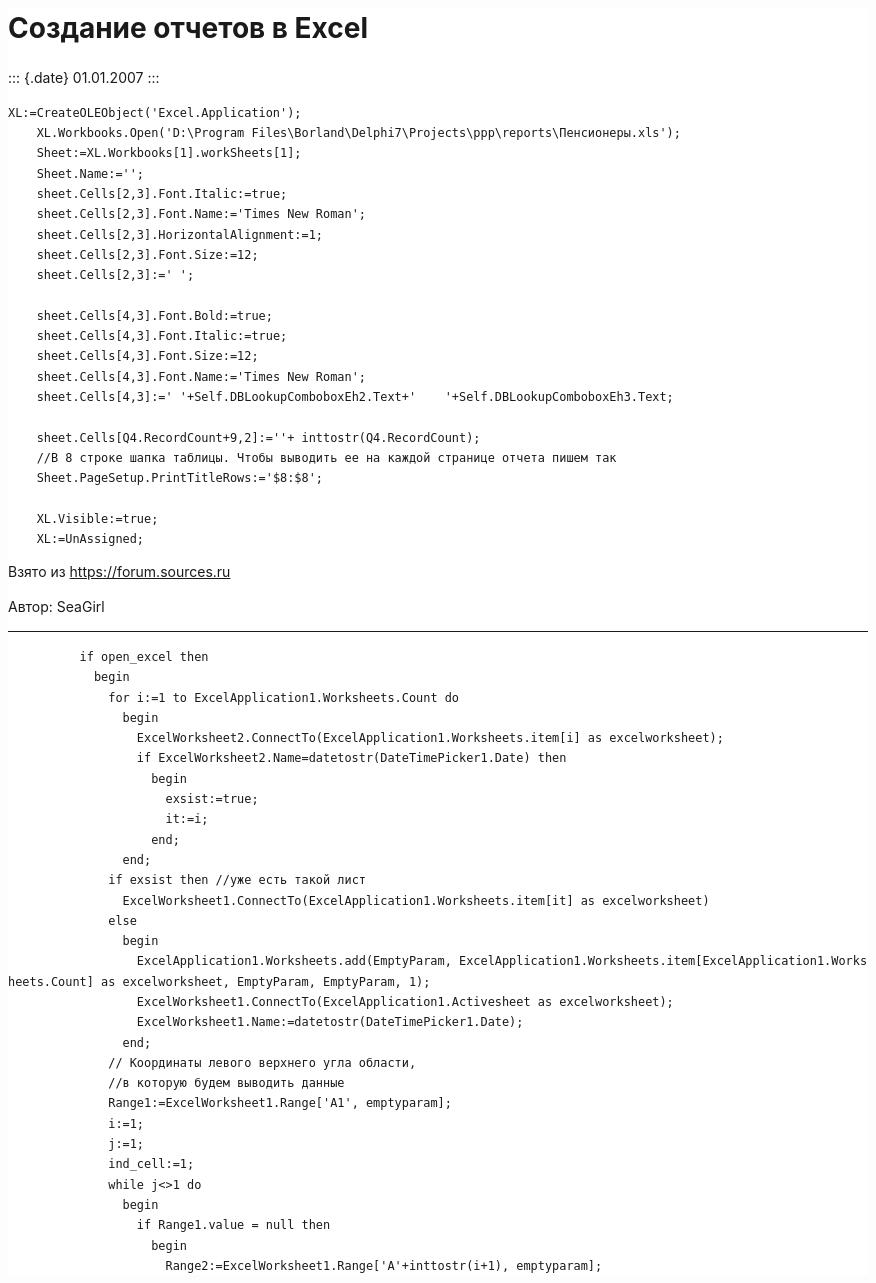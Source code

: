 Создание отчетов в Excel
========================

::: {.date}
01.01.2007
:::

    XL:=CreateOLEObject('Excel.Application');
        XL.Workbooks.Open('D:\Program Files\Borland\Delphi7\Projects\ppp\reports\Пенсионеры.xls');
        Sheet:=XL.Workbooks[1].workSheets[1];
        Sheet.Name:='';
        sheet.Cells[2,3].Font.Italic:=true;
        sheet.Cells[2,3].Font.Name:='Times New Roman';
        sheet.Cells[2,3].HorizontalAlignment:=1;
        sheet.Cells[2,3].Font.Size:=12;
        sheet.Cells[2,3]:=' ';
     
        sheet.Cells[4,3].Font.Bold:=true;
        sheet.Cells[4,3].Font.Italic:=true;
        sheet.Cells[4,3].Font.Size:=12;
        sheet.Cells[4,3].Font.Name:='Times New Roman';
        sheet.Cells[4,3]:=' '+Self.DBLookupComboboxEh2.Text+'    '+Self.DBLookupComboboxEh3.Text;
     
        sheet.Cells[Q4.RecordCount+9,2]:=''+ inttostr(Q4.RecordCount);
        //В 8 строке шапка таблицы. Чтобы выводить ее на каждой странице отчета пишем так 
        Sheet.PageSetup.PrintTitleRows:='$8:$8';
     
        XL.Visible:=true;
        XL:=UnAssigned;

Взято из <https://forum.sources.ru>

Автор: SeaGirl

------------------------------------------------------------------------

              if open_excel then
                begin
                  for i:=1 to ExcelApplication1.Worksheets.Count do
                    begin
                      ExcelWorksheet2.ConnectTo(ExcelApplication1.Worksheets.item[i] as excelworksheet);
                      if ExcelWorksheet2.Name=datetostr(DateTimePicker1.Date) then
                        begin
                          exsist:=true;
                          it:=i;
                        end;
                    end;
                  if exsist then //уже есть такой лист
                    ExcelWorksheet1.ConnectTo(ExcelApplication1.Worksheets.item[it] as excelworksheet)
                  else
                    begin
                      ExcelApplication1.Worksheets.add(EmptyParam, ExcelApplication1.Worksheets.item[ExcelApplication1.Worksheets.Count] as excelworksheet, EmptyParam, EmptyParam, 1);
                      ExcelWorksheet1.ConnectTo(ExcelApplication1.Activesheet as excelworksheet);
                      ExcelWorksheet1.Name:=datetostr(DateTimePicker1.Date);
                    end;
                  // Координаты левого верхнего угла области,
                  //в которую будем выводить данные
                  Range1:=ExcelWorksheet1.Range['A1', emptyparam];
                  i:=1;
                  j:=1;
                  ind_cell:=1;
                  while j<>1 do
                    begin
                      if Range1.value = null then
                        begin
                          Range2:=ExcelWorksheet1.Range['A'+inttostr(i+1), emptyparam];
